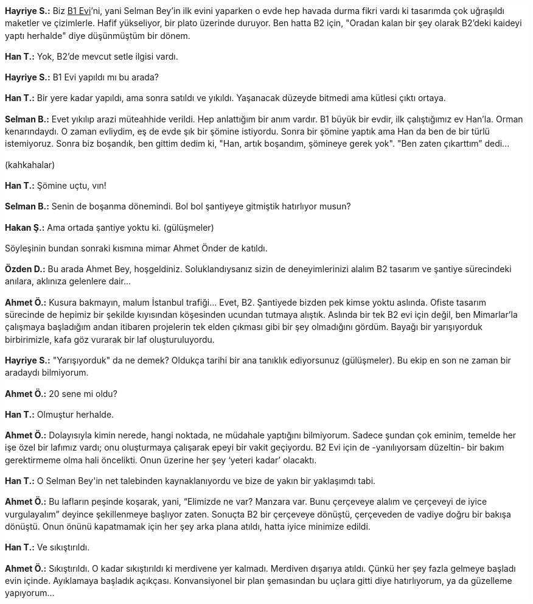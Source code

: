 **Hayriye S.:** Biz [B1 Evi](http://www.mimarlar.com/97D87ADCD27D4E47A5FC6ED36861EF88/b_evi/pname)’ni, yani Selman Bey’in ilk evini yaparken o evde hep havada durma fikri vardı ki tasarımda çok uğraşıldı maketler ve çizimlerle. Hafif yükseliyor, bir plato üzerinde duruyor. Ben hatta B2 için, "Oradan kalan bir şey olarak B2’deki kaideyi yaptı herhalde" diye düşünmüştüm bir dönem.

**Han T.:** Yok, B2’de mevcut setle ilgisi vardı.

**Hayriye S.:** B1 Evi yapıldı mı bu arada?

**Han T.:** Bir yere kadar yapıldı, ama sonra satıldı ve yıkıldı. Yaşanacak düzeyde bitmedi ama kütlesi çıktı ortaya.

**Selman B.:** Evet yıkılıp arazi müteahhide verildi. Hep anlattığım bir anım vardır. B1 büyük bir evdir, ilk çalıştığımız ev Han’la. Orman kenarındaydı. O zaman evliydim, eş de evde şık bir şömine istiyordu. Sonra bir şömine yaptık ama Han da ben de bir türlü istemiyoruz. Sonra biz boşandık, ben gittim dedim ki, "Han, artık boşandım, şömineye gerek yok". "Ben zaten çıkarttım” dedi...

(kahkahalar)

**Han T.:** Şömine uçtu, vın!

**Selman B.:** Senin de boşanma dönemindi. Bol bol şantiyeye gitmiştik hatırlıyor musun?

**Hakan Ş.:** Ama ortada şantiye yoktu ki. (gülüşmeler)

Söyleşinin bundan sonraki kısmına mimar Ahmet Önder de katıldı.


**Özden D.:**  Bu arada Ahmet Bey, hoşgeldiniz. Soluklandıysanız sizin de deneyimlerinizi alalım B2 tasarım ve şantiye sürecindeki anılara, aklınıza gelenlere dair...

**Ahmet Ö.:** Kusura bakmayın, malum İstanbul trafiği… Evet, B2.  Şantiyede bizden pek kimse yoktu aslında. Ofiste tasarım sürecinde de hepimiz bir şekilde kıyısından köşesinden ucundan tutmaya alıştık. Aslında bir tek B2 evi için değil, ben Mimarlar’la çalışmaya başladığım andan itibaren projelerin tek elden çıkması gibi bir şey olmadığını gördüm. Bayağı bir yarışıyorduk birbirimizle, kafa göz vurarak bir laf oluşturuluyordu.

**Hayriye S.:** "Yarışıyorduk" da ne demek? Oldukça tarihi bir ana tanıklık ediyorsunuz (gülüşmeler). Bu ekip en son ne zaman bir aradaydı bilmiyorum.

**Ahmet Ö.:**  20 sene mi oldu?

**Han T.:** Olmuştur herhalde.

**Ahmet Ö.:** Dolayısıyla kimin nerede, hangi noktada, ne müdahale yaptığını bilmiyorum. Sadece şundan çok eminim, temelde her işe özel bir lafımız vardı; onu oluşturmaya çalışarak epeyi bir vakit geçiyordu. B2 Evi için de -yanılıyorsam düzeltin- bir bakım gerektirmeme olma hali öncelikti. Onun üzerine her şey ‘yeteri kadar’ olacaktı.

**Han T.:** O Selman Bey'in net talebinden kaynaklanıyordu ve bize de yakın bir yaklaşımdı tabi.

**Ahmet Ö.:** Bu lafların peşinde koşarak, yani, “Elimizde ne var? Manzara var. Bunu çerçeveye alalım ve çerçeveyi de iyice vurgulayalım” deyince şekillenmeye başlıyor zaten. Sonuçta B2 bir çerçeveye dönüştü, çerçeveden de vadiye doğru bir bakışa dönüştü. Onun önünü kapatmamak için her şey arka plana atıldı, hatta iyice minimize edildi.

**Han T.:** Ve sıkıştırıldı.

**Ahmet Ö.:** Sıkıştırıldı. O kadar sıkıştırıldı ki merdivene yer kalmadı. Merdiven dışarıya atıldı. Çünkü her şey fazla gelmeye başladı evin içinde. Ayıklamaya başladık açıkçası. Konvansiyonel bir plan şemasından bu uçlara gitti diye hatırlıyorum, ya da güzelleme yapıyorum...
